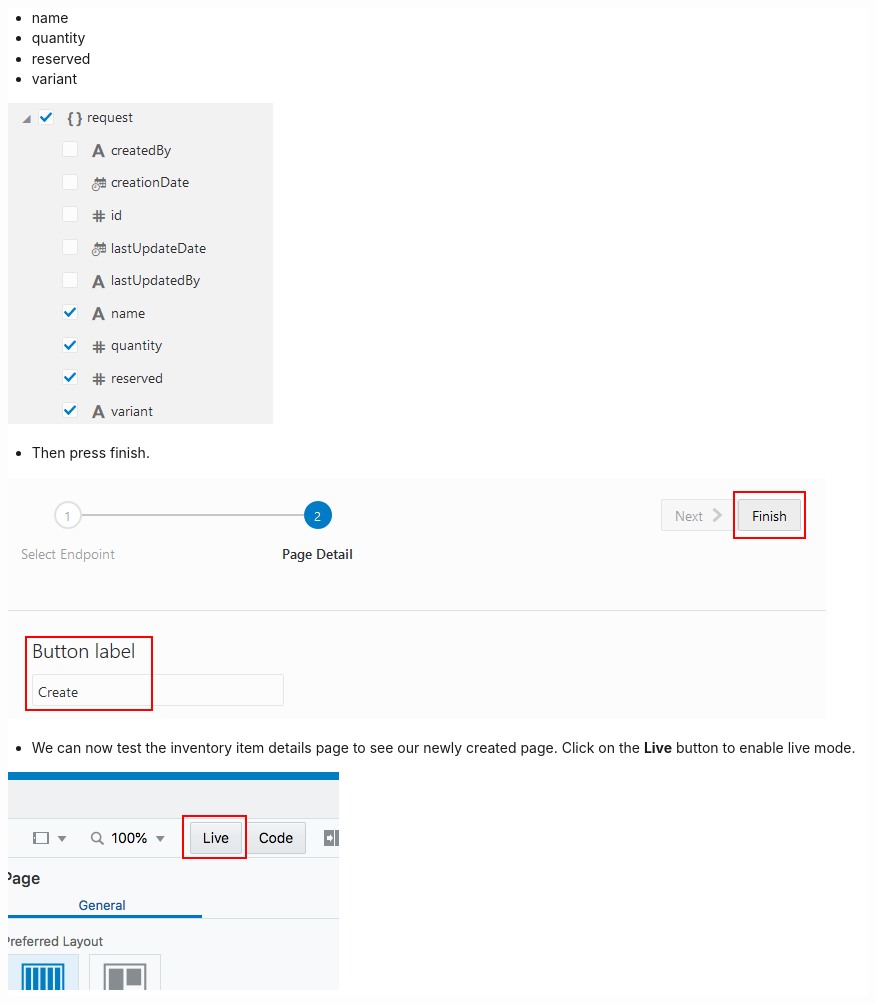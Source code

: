   - name
  - quantity
  - reserved
  - variant

![](images/200/LabGuide200-e9c3b310.png)

- Then press finish.

![](images/200/LabGuide200-1be1d6be.png)

- We can now test the inventory item details page to see our newly created page. Click on the **Live** button to enable live mode.

![](images/200/liveButton.png)
